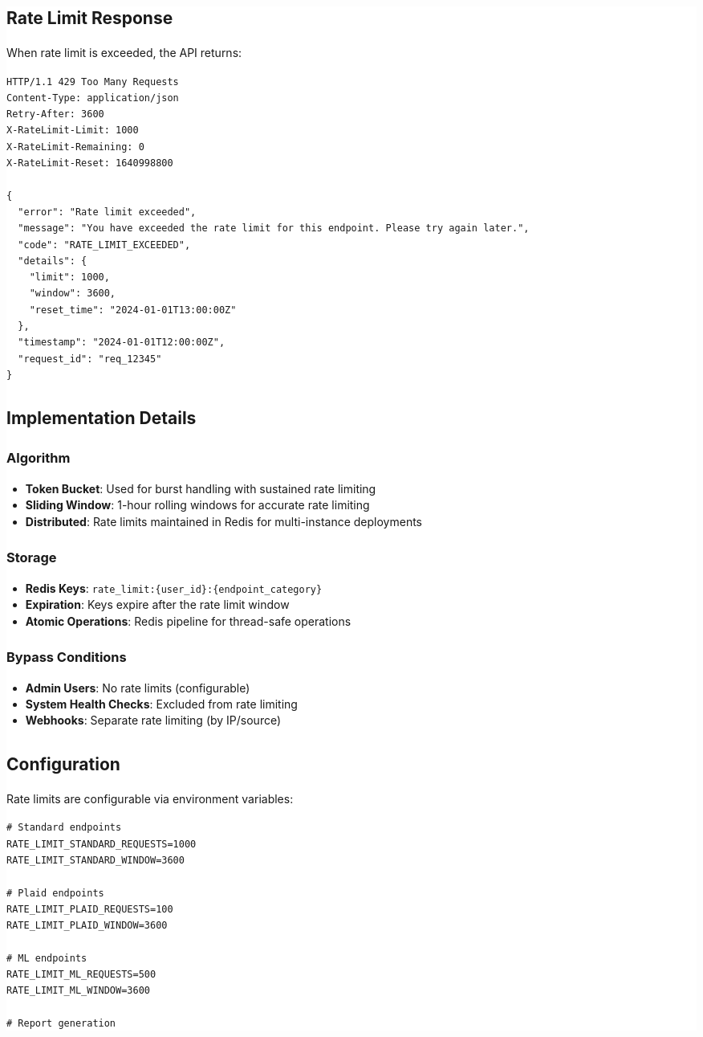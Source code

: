 ## Rate Limit Response

When rate limit is exceeded, the API returns:

```http
HTTP/1.1 429 Too Many Requests
Content-Type: application/json
Retry-After: 3600
X-RateLimit-Limit: 1000
X-RateLimit-Remaining: 0
X-RateLimit-Reset: 1640998800

{
  "error": "Rate limit exceeded",
  "message": "You have exceeded the rate limit for this endpoint. Please try again later.",
  "code": "RATE_LIMIT_EXCEEDED",
  "details": {
    "limit": 1000,
    "window": 3600,
    "reset_time": "2024-01-01T13:00:00Z"
  },
  "timestamp": "2024-01-01T12:00:00Z",
  "request_id": "req_12345"
}
```

## Implementation Details

### Algorithm

- **Token Bucket**: Used for burst handling with sustained rate limiting
- **Sliding Window**: 1-hour rolling windows for accurate rate limiting
- **Distributed**: Rate limits maintained in Redis for multi-instance deployments

### Storage

- **Redis Keys**: `rate_limit:{user_id}:{endpoint_category}`
- **Expiration**: Keys expire after the rate limit window
- **Atomic Operations**: Redis pipeline for thread-safe operations

### Bypass Conditions

- **Admin Users**: No rate limits (configurable)
- **System Health Checks**: Excluded from rate limiting
- **Webhooks**: Separate rate limiting (by IP/source)

## Configuration

Rate limits are configurable via environment variables:

```env
# Standard endpoints
RATE_LIMIT_STANDARD_REQUESTS=1000
RATE_LIMIT_STANDARD_WINDOW=3600

# Plaid endpoints
RATE_LIMIT_PLAID_REQUESTS=100
RATE_LIMIT_PLAID_WINDOW=3600

# ML endpoints
RATE_LIMIT_ML_REQUESTS=500
RATE_LIMIT_ML_WINDOW=3600

# Report generation
```
